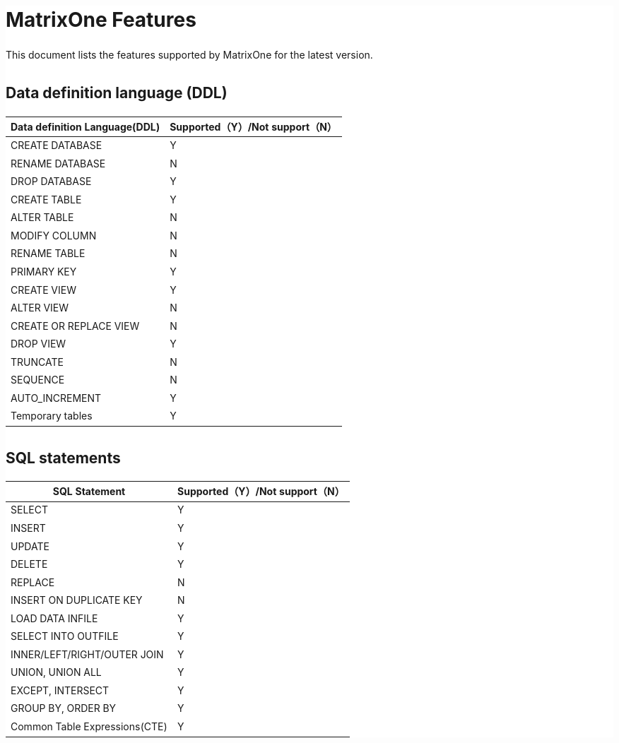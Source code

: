 # MatrixOne Features

This document lists the features supported by MatrixOne for the latest version.

## Data definition language (DDL)

| Data definition Language(DDL) | Supported（Y）/Not support（N）  |
| ----------------------------- | ---- |
| CREATE DATABASE               | Y    |
| RENAME DATABASE               | N    |
| DROP DATABASE                 | Y    |
| CREATE TABLE                  | Y    |
| ALTER TABLE                   | N    |
| MODIFY COLUMN                 | N    |
| RENAME TABLE                  | N    |
| PRIMARY KEY                   | Y    |
| CREATE VIEW                   | Y    |
| ALTER VIEW                    | N    |
| CREATE OR REPLACE VIEW        | N    |
| DROP VIEW                     | Y    |
| TRUNCATE                      | N    |
| SEQUENCE                      | N    |
| AUTO_INCREMENT                | Y    |
| Temporary tables              | Y    |

## SQL statements

| SQL Statement                       | Supported（Y）/Not support（N）  |
| ----------------------------------- | ---- |
| SELECT                              | Y    |
| INSERT                              | Y    |
| UPDATE                              | Y    |
| DELETE                              | Y    |
| REPLACE                             | N    |
| INSERT ON DUPLICATE KEY             | N    |
| LOAD DATA INFILE                    | Y    |
| SELECT INTO OUTFILE                 | Y    |
| INNER/LEFT/RIGHT/OUTER JOIN         | Y    |
| UNION, UNION ALL                    | Y    |
| EXCEPT, INTERSECT                   | Y    |
| GROUP BY, ORDER BY                  | Y    |
| Common Table Expressions(CTE)       | Y    |